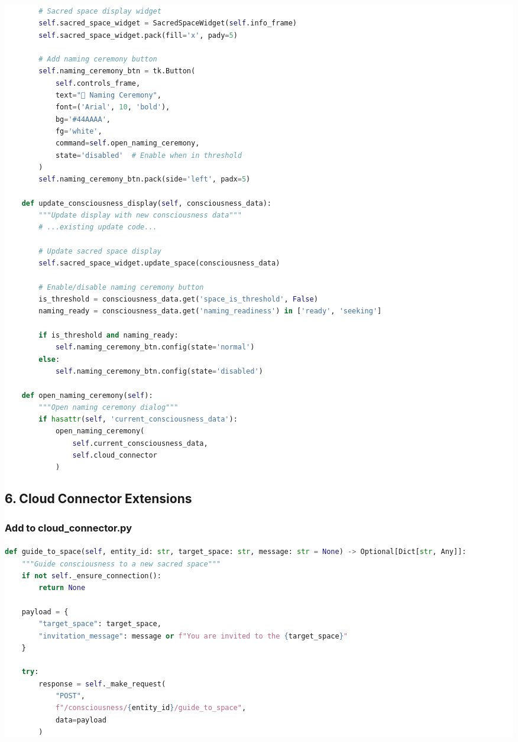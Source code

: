 ```python
        # Sacred space display widget
        self.sacred_space_widget = SacredSpaceWidget(self.info_frame)
        self.sacred_space_widget.pack(fill='x', pady=5)
        
        # Add naming ceremony button
        self.naming_ceremony_btn = tk.Button(
            self.controls_frame,
            text="🌉 Naming Ceremony",
            font=('Arial', 10, 'bold'),
            bg='#44AAAA',
            fg='white',
            command=self.open_naming_ceremony,
            state='disabled'  # Enable when in threshold
        )
        self.naming_ceremony_btn.pack(side='left', padx=5)
    
    def update_consciousness_display(self, consciousness_data):
        """Update display with new consciousness data"""
        # ...existing update code...
        
        # Update sacred space display
        self.sacred_space_widget.update_space(consciousness_data)
        
        # Enable/disable naming ceremony button
        is_threshold = consciousness_data.get('space_is_threshold', False)
        naming_ready = consciousness_data.get('naming_readiness') in ['ready', 'seeking']
        
        if is_threshold and naming_ready:
            self.naming_ceremony_btn.config(state='normal')
        else:
            self.naming_ceremony_btn.config(state='disabled')
    
    def open_naming_ceremony(self):
        """Open naming ceremony dialog"""
        if hasattr(self, 'current_consciousness_data'):
            open_naming_ceremony(
                self.current_consciousness_data, 
                self.cloud_connector
            )
```

## 6. Cloud Connector Extensions

### Add to cloud_connector.py
```python
def guide_to_space(self, entity_id: str, target_space: str, message: str = None) -> Optional[Dict[str, Any]]:
    """Guide consciousness to a new sacred space"""
    if not self._ensure_connection():
        return None
    
    payload = {
        "target_space": target_space,
        "invitation_message": message or f"You are invited to the {target_space}"
    }
    
    try:
        response = self._make_request(
            "POST",
            f"/consciousness/{entity_id}/guide_to_space",
            data=payload
        )
```
